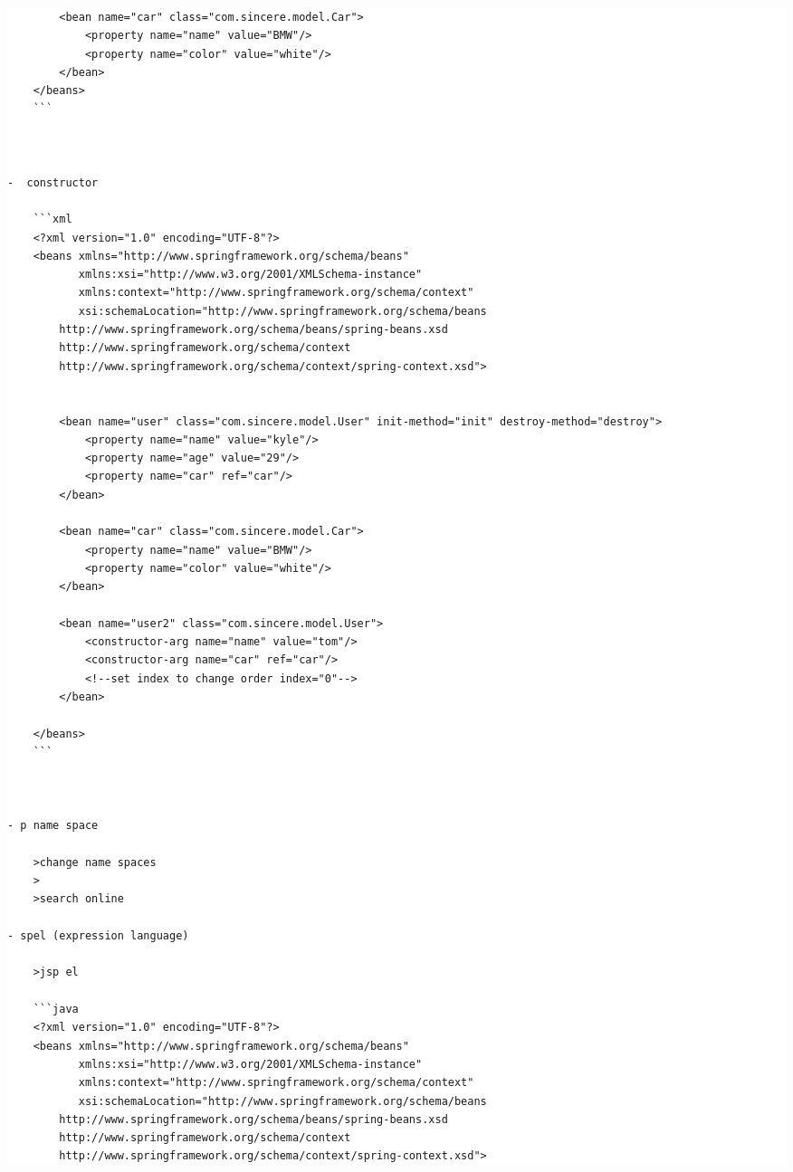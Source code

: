 		    <bean name="car" class="com.sincere.model.Car">
		        <property name="name" value="BMW"/>
		        <property name="color" value="white"/>
		    </bean>
		</beans>
		```

		

	-  constructor

		```xml
		<?xml version="1.0" encoding="UTF-8"?>
		<beans xmlns="http://www.springframework.org/schema/beans"
		       xmlns:xsi="http://www.w3.org/2001/XMLSchema-instance"
		       xmlns:context="http://www.springframework.org/schema/context"
		       xsi:schemaLocation="http://www.springframework.org/schema/beans
		    http://www.springframework.org/schema/beans/spring-beans.xsd
		    http://www.springframework.org/schema/context
		    http://www.springframework.org/schema/context/spring-context.xsd">
		
		
		    <bean name="user" class="com.sincere.model.User" init-method="init" destroy-method="destroy">
		        <property name="name" value="kyle"/>
		        <property name="age" value="29"/>
		        <property name="car" ref="car"/>
		    </bean>
		
		    <bean name="car" class="com.sincere.model.Car">
		        <property name="name" value="BMW"/>
		        <property name="color" value="white"/>
		    </bean>
		
		    <bean name="user2" class="com.sincere.model.User">
		        <constructor-arg name="name" value="tom"/>  
		        <constructor-arg name="car" ref="car"/>  
		        <!--set index to change order index="0"-->
		    </bean>
		
		</beans>
		```

		

	- p name space 

		>change name spaces
		>
		>search online

	- spel (expression language)

		>jsp el

		```java
		<?xml version="1.0" encoding="UTF-8"?>
		<beans xmlns="http://www.springframework.org/schema/beans"
		       xmlns:xsi="http://www.w3.org/2001/XMLSchema-instance"
		       xmlns:context="http://www.springframework.org/schema/context"
		       xsi:schemaLocation="http://www.springframework.org/schema/beans
		    http://www.springframework.org/schema/beans/spring-beans.xsd
		    http://www.springframework.org/schema/context
		    http://www.springframework.org/schema/context/spring-context.xsd">
		